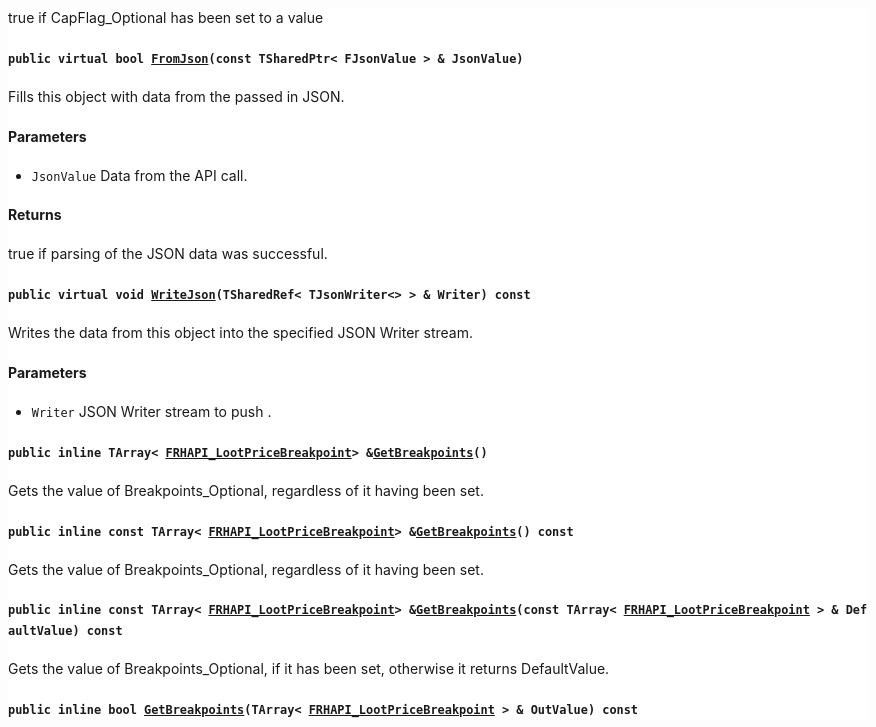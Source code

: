 true if CapFlag_Optional has been set to a value

#### `public virtual bool `[`FromJson`](#structFRHAPI__LootPrice_1aeb6bf6377fba6d1ec7a560f647c2df57)`(const TSharedPtr< FJsonValue > & JsonValue)` <a id="structFRHAPI__LootPrice_1aeb6bf6377fba6d1ec7a560f647c2df57"></a>

Fills this object with data from the passed in JSON.

#### Parameters
* `JsonValue` Data from the API call.

#### Returns
true if parsing of the JSON data was successful.

#### `public virtual void `[`WriteJson`](#structFRHAPI__LootPrice_1a65698a0a55604ddb47d66b7e09e35286)`(TSharedRef< TJsonWriter<> > & Writer) const` <a id="structFRHAPI__LootPrice_1a65698a0a55604ddb47d66b7e09e35286"></a>

Writes the data from this object into the specified JSON Writer stream.

#### Parameters
* `Writer` JSON Writer stream to push .

#### `public inline TArray< `[`FRHAPI_LootPriceBreakpoint`](RHAPI_LootPriceBreakpoint.md#structFRHAPI__LootPriceBreakpoint)` > & `[`GetBreakpoints`](#structFRHAPI__LootPrice_1a425c7942b4587939007a6e24a06116ad)`()` <a id="structFRHAPI__LootPrice_1a425c7942b4587939007a6e24a06116ad"></a>

Gets the value of Breakpoints_Optional, regardless of it having been set.

#### `public inline const TArray< `[`FRHAPI_LootPriceBreakpoint`](RHAPI_LootPriceBreakpoint.md#structFRHAPI__LootPriceBreakpoint)` > & `[`GetBreakpoints`](#structFRHAPI__LootPrice_1a86984235a49471b957a3852f233173d3)`() const` <a id="structFRHAPI__LootPrice_1a86984235a49471b957a3852f233173d3"></a>

Gets the value of Breakpoints_Optional, regardless of it having been set.

#### `public inline const TArray< `[`FRHAPI_LootPriceBreakpoint`](RHAPI_LootPriceBreakpoint.md#structFRHAPI__LootPriceBreakpoint)` > & `[`GetBreakpoints`](#structFRHAPI__LootPrice_1ae90ff85951c453635644617131af082f)`(const TArray< `[`FRHAPI_LootPriceBreakpoint`](RHAPI_LootPriceBreakpoint.md#structFRHAPI__LootPriceBreakpoint)` > & DefaultValue) const` <a id="structFRHAPI__LootPrice_1ae90ff85951c453635644617131af082f"></a>

Gets the value of Breakpoints_Optional, if it has been set, otherwise it returns DefaultValue.

#### `public inline bool `[`GetBreakpoints`](#structFRHAPI__LootPrice_1ab1eb2beeda6065e7d2dca600b93ead07)`(TArray< `[`FRHAPI_LootPriceBreakpoint`](RHAPI_LootPriceBreakpoint.md#structFRHAPI__LootPriceBreakpoint)` > & OutValue) const` <a id="structFRHAPI__LootPrice_1ab1eb2beeda6065e7d2dca600b93ead07"></a>
